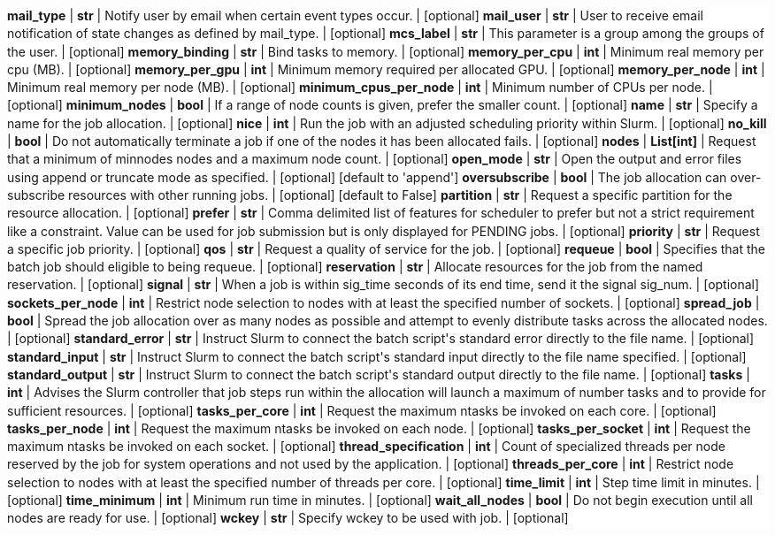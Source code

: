 **mail_type** | **str** | Notify user by email when certain event types occur. | [optional] 
**mail_user** | **str** | User to receive email notification of state changes as defined by mail_type. | [optional] 
**mcs_label** | **str** | This parameter is a group among the groups of the user. | [optional] 
**memory_binding** | **str** | Bind tasks to memory. | [optional] 
**memory_per_cpu** | **int** | Minimum real memory per cpu (MB). | [optional] 
**memory_per_gpu** | **int** | Minimum memory required per allocated GPU. | [optional] 
**memory_per_node** | **int** | Minimum real memory per node (MB). | [optional] 
**minimum_cpus_per_node** | **int** | Minimum number of CPUs per node. | [optional] 
**minimum_nodes** | **bool** | If a range of node counts is given, prefer the smaller count. | [optional] 
**name** | **str** | Specify a name for the job allocation. | [optional] 
**nice** | **int** | Run the job with an adjusted scheduling priority within Slurm. | [optional] 
**no_kill** | **bool** | Do not automatically terminate a job if one of the nodes it has been allocated fails. | [optional] 
**nodes** | **List[int]** | Request that a minimum of minnodes nodes and a maximum node count. | [optional] 
**open_mode** | **str** | Open the output and error files using append or truncate mode as specified. | [optional] [default to 'append']
**oversubscribe** | **bool** | The job allocation can over-subscribe resources with other running jobs. | [optional] [default to False]
**partition** | **str** | Request a specific partition for the resource allocation. | [optional] 
**prefer** | **str** | Comma delimited list of features for scheduler to prefer but not a strict requirement like a constraint. Value can be used for job submission but is only displayed for PENDING jobs. | [optional] 
**priority** | **str** | Request a specific job priority. | [optional] 
**qos** | **str** | Request a quality of service for the job. | [optional] 
**requeue** | **bool** | Specifies that the batch job should eligible to being requeue. | [optional] 
**reservation** | **str** | Allocate resources for the job from the named reservation. | [optional] 
**signal** | **str** | When a job is within sig_time seconds of its end time, send it the signal sig_num. | [optional] 
**sockets_per_node** | **int** | Restrict node selection to nodes with at least the specified number of sockets. | [optional] 
**spread_job** | **bool** | Spread the job allocation over as many nodes as possible and attempt to evenly distribute tasks across the allocated nodes. | [optional] 
**standard_error** | **str** | Instruct Slurm to connect the batch script&#39;s standard error directly to the file name. | [optional] 
**standard_input** | **str** | Instruct Slurm to connect the batch script&#39;s standard input directly to the file name specified. | [optional] 
**standard_output** | **str** | Instruct Slurm to connect the batch script&#39;s standard output directly to the file name. | [optional] 
**tasks** | **int** | Advises the Slurm controller that job steps run within the allocation will launch a maximum of number tasks and to provide for sufficient resources. | [optional] 
**tasks_per_core** | **int** | Request the maximum ntasks be invoked on each core. | [optional] 
**tasks_per_node** | **int** | Request the maximum ntasks be invoked on each node. | [optional] 
**tasks_per_socket** | **int** | Request the maximum ntasks be invoked on each socket. | [optional] 
**thread_specification** | **int** | Count of specialized threads per node reserved by the job for system operations and not used by the application. | [optional] 
**threads_per_core** | **int** | Restrict node selection to nodes with at least the specified number of threads per core. | [optional] 
**time_limit** | **int** | Step time limit in minutes. | [optional] 
**time_minimum** | **int** | Minimum run time in minutes. | [optional] 
**wait_all_nodes** | **bool** | Do not begin execution until all nodes are ready for use. | [optional] 
**wckey** | **str** | Specify wckey to be used with job. | [optional] 
